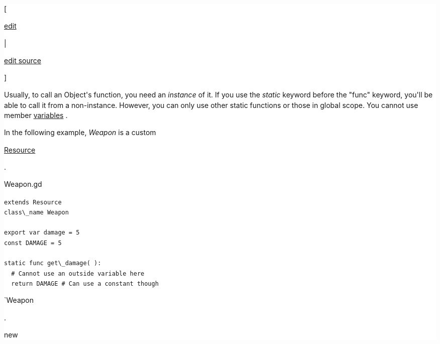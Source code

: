  [
 
[edit](/w/index.php?title=Guide_to_the_Godot_game_engine/Programming/GDScript/Keywords&veaction=edit&section=T-20 "Edit section: static") 

 |
 
[edit source](/w/index.php?title=Guide_to_the_Godot_game_engine/Programming/GDScript/Keywords&action=edit&section=T-20 "Edit section: static") 

 ]



 Usually, to call an Object's function, you need an
 *instance* 
 of it. If you use the
 *static* 
 keyword before the "func" keyword, you'll be able to call it from a non-instance. However, you can only use other static functions or those in global scope. You cannot use member
 [variables](#var) 
 .
 



 In the following example,
 *Weapon* 
 is a custom
 
[Resource](https://docs.godotengine.org/en/stable/classes/class_resource.html) 

 .
 




 Weapon.gd
 


```
extends Resource
class\_name Weapon

export var damage = 5
const DAMAGE = 5

static func get\_damage( ):
  # Cannot use an outside variable here
  return DAMAGE # Can use a constant though

```


`Weapon
 
 .
 
 new
 